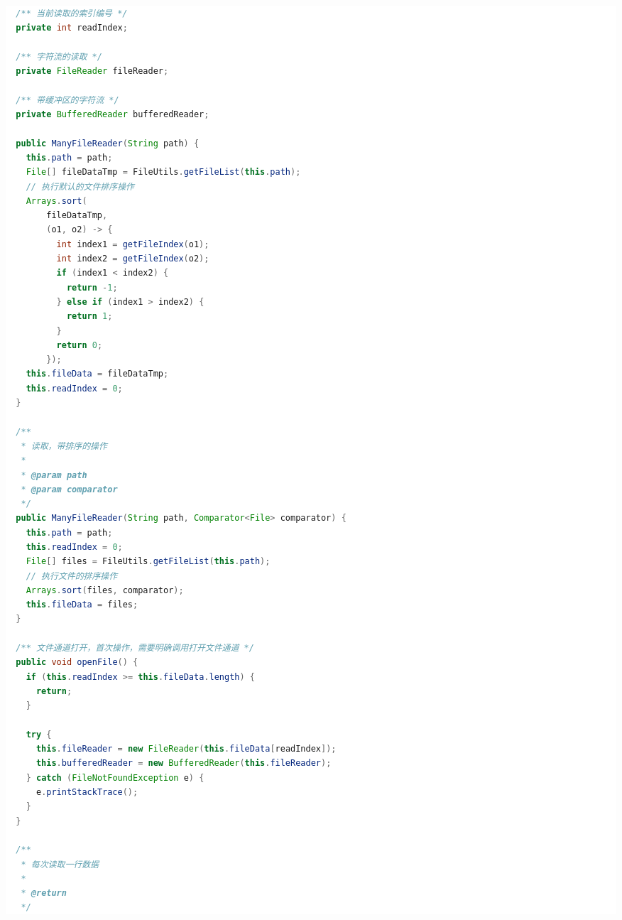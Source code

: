 ```java
  /** 当前读取的索引编号 */
  private int readIndex;

  /** 字符流的读取 */
  private FileReader fileReader;

  /** 带缓冲区的字符流 */
  private BufferedReader bufferedReader;

  public ManyFileReader(String path) {
    this.path = path;
    File[] fileDataTmp = FileUtils.getFileList(this.path);
    // 执行默认的文件排序操作
    Arrays.sort(
        fileDataTmp,
        (o1, o2) -> {
          int index1 = getFileIndex(o1);
          int index2 = getFileIndex(o2);
          if (index1 < index2) {
            return -1;
          } else if (index1 > index2) {
            return 1;
          }
          return 0;
        });
    this.fileData = fileDataTmp;
    this.readIndex = 0;
  }

  /**
   * 读取，带排序的操作
   *
   * @param path
   * @param comparator
   */
  public ManyFileReader(String path, Comparator<File> comparator) {
    this.path = path;
    this.readIndex = 0;
    File[] files = FileUtils.getFileList(this.path);
    // 执行文件的排序操作
    Arrays.sort(files, comparator);
    this.fileData = files;
  }

  /** 文件通道打开，首次操作，需要明确调用打开文件通道 */
  public void openFile() {
    if (this.readIndex >= this.fileData.length) {
      return;
    }

    try {
      this.fileReader = new FileReader(this.fileData[readIndex]);
      this.bufferedReader = new BufferedReader(this.fileReader);
    } catch (FileNotFoundException e) {
      e.printStackTrace();
    }
  }

  /**
   * 每次读取一行数据
   *
   * @return
   */
```